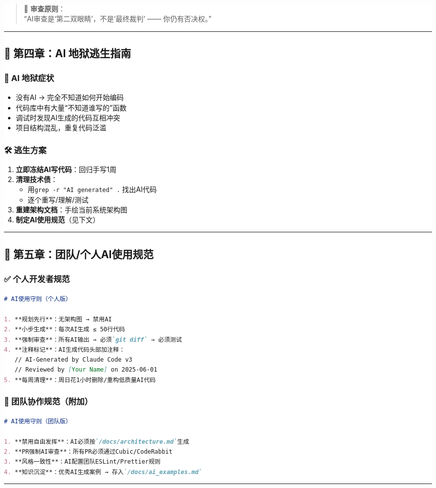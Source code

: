 > 📌 **审查原则**：\
> “AI审查是‘第二双眼睛’，不是‘最终裁判’ —— 你仍有否决权。”

---

## 🚫 第四章：AI 地狱逃生指南

### 🚨 AI 地狱症状

- 没有AI → 完全不知道如何开始编码
- 代码库中有大量“不知道谁写的”函数
- 调试时发现AI生成的代码互相冲突
- 项目结构混乱，重复代码泛滥

### 🛠️ 逃生方案

1. **立即冻结AI写代码**：回归手写1周
2. **清理技术债**：
   - 用`grep -r "AI generated" .` 找出AI代码
   - 逐个重写/理解/测试
3. **重建架构文档**：手绘当前系统架构图
4. **制定AI使用规范**（见下文）

---

## 📜 第五章：团队/个人AI使用规范

### ✅ 个人开发者规范

```markdown
# AI使用守则（个人版）

1. **规划先行**：无架构图 → 禁用AI
2. **小步生成**：每次AI生成 ≤ 50行代码
3. **强制审查**：所有AI输出 → 必须`git diff` → 必须测试
4. **注释标记**：AI生成代码头部加注释：
   // AI-Generated by Claude Code v3
   // Reviewed by [Your Name] on 2025-06-01
5. **每周清理**：周日花1小时删除/重构低质量AI代码
```

### 👥 团队协作规范（附加）

```markdown
# AI使用守则（团队版）

1. **禁用自由发挥**：AI必须按`/docs/architecture.md`生成
2. **PR强制AI审查**：所有PR必须通过Cubic/CodeRabbit
3. **风格一致性**：AI配置团队ESLint/Prettier规则
4. **知识沉淀**：优秀AI生成案例 → 存入`/docs/ai_examples.md`
```

---